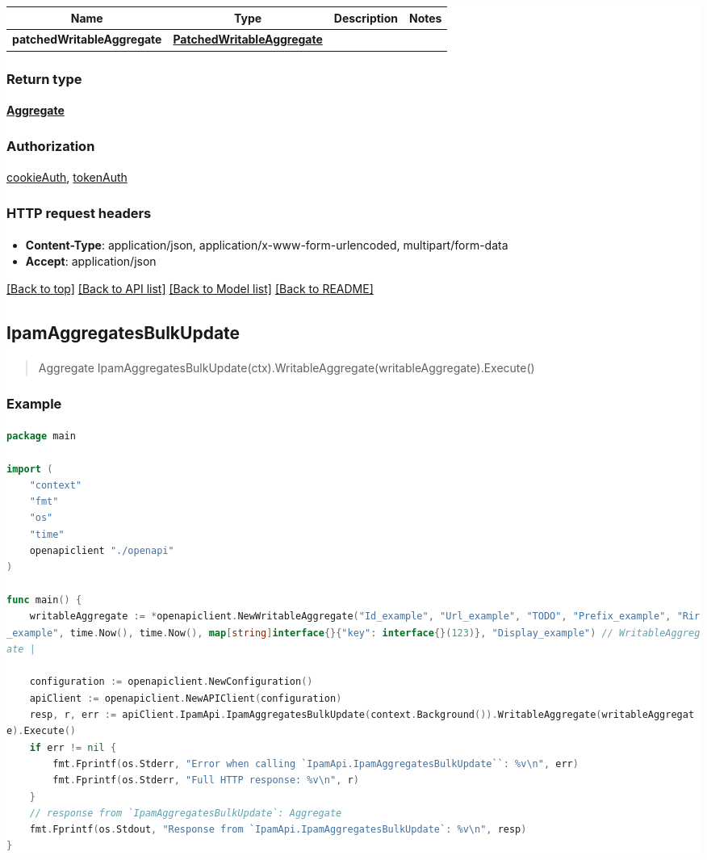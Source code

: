 
Name | Type | Description  | Notes
------------- | ------------- | ------------- | -------------
 **patchedWritableAggregate** | [**PatchedWritableAggregate**](PatchedWritableAggregate.md) |  | 

### Return type

[**Aggregate**](Aggregate.md)

### Authorization

[cookieAuth](../README.md#cookieAuth), [tokenAuth](../README.md#tokenAuth)

### HTTP request headers

- **Content-Type**: application/json, application/x-www-form-urlencoded, multipart/form-data
- **Accept**: application/json

[[Back to top]](#) [[Back to API list]](../README.md#documentation-for-api-endpoints)
[[Back to Model list]](../README.md#documentation-for-models)
[[Back to README]](../README.md)


## IpamAggregatesBulkUpdate

> Aggregate IpamAggregatesBulkUpdate(ctx).WritableAggregate(writableAggregate).Execute()





### Example

```go
package main

import (
    "context"
    "fmt"
    "os"
    "time"
    openapiclient "./openapi"
)

func main() {
    writableAggregate := *openapiclient.NewWritableAggregate("Id_example", "Url_example", "TODO", "Prefix_example", "Rir_example", time.Now(), time.Now(), map[string]interface{}{"key": interface{}(123)}, "Display_example") // WritableAggregate | 

    configuration := openapiclient.NewConfiguration()
    apiClient := openapiclient.NewAPIClient(configuration)
    resp, r, err := apiClient.IpamApi.IpamAggregatesBulkUpdate(context.Background()).WritableAggregate(writableAggregate).Execute()
    if err != nil {
        fmt.Fprintf(os.Stderr, "Error when calling `IpamApi.IpamAggregatesBulkUpdate``: %v\n", err)
        fmt.Fprintf(os.Stderr, "Full HTTP response: %v\n", r)
    }
    // response from `IpamAggregatesBulkUpdate`: Aggregate
    fmt.Fprintf(os.Stdout, "Response from `IpamApi.IpamAggregatesBulkUpdate`: %v\n", resp)
}
```
